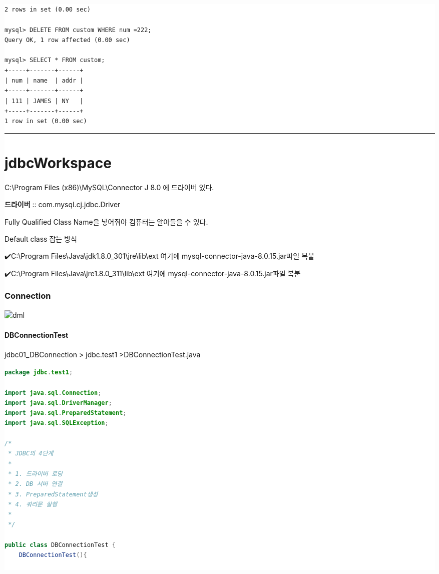 ```
2 rows in set (0.00 sec)

mysql> DELETE FROM custom WHERE num =222;
Query OK, 1 row affected (0.00 sec)

mysql> SELECT * FROM custom;
+-----+-------+------+
| num | name  | addr |
+-----+-------+------+
| 111 | JAMES | NY   |
+-----+-------+------+
1 row in set (0.00 sec)
```





------------

# jdbcWorkspace

C:\Program Files (x86)\MySQL\Connector J 8.0 에 드라이버 있다.

**드라이버** :: com.mysql.cj.jdbc.Driver

Fully Qualified Class Name을 넣어줘야 컴퓨터는 알아들을 수 있다. 



Default class 잡는 방식

:heavy_check_mark:C:\Program Files\Java\jdk1.8.0_301\jre\lib\ext 여기에 mysql-connector-java-8.0.15.jar파일 복붙

:heavy_check_mark:C:\Program Files\Java\jre1.8.0_311\lib\ext 여기에 mysql-connector-java-8.0.15.jar파일 복붙



### Connection

![dml](https://user-images.githubusercontent.com/83646543/140239715-fc96d8a4-1dc8-460d-8a6b-f9b3fafd8be5.png)


#### DBConnectionTest

jdbc01_DBConnection > jdbc.test1 >DBConnectionTest.java

```java
package jdbc.test1;

import java.sql.Connection;
import java.sql.DriverManager;
import java.sql.PreparedStatement;
import java.sql.SQLException;

/*
 * JDBC의 4단계
 * 
 * 1. 드라이버 로딩
 * 2. DB 서버 연결
 * 3. PreparedStatement생성
 * 4. 쿼리문 실행
 * 
 */

public class DBConnectionTest {
	DBConnectionTest(){
		
```
